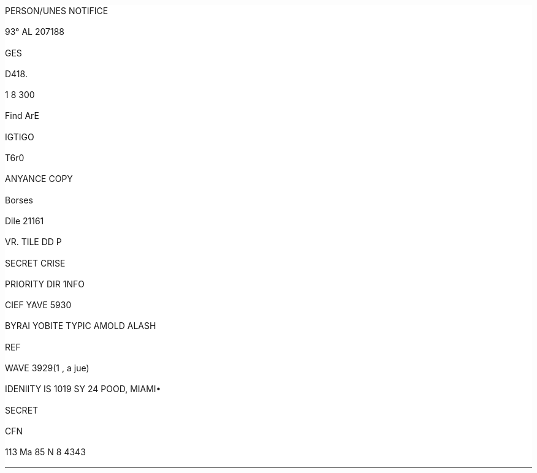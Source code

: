 PERSON/UNES NOTIFICE

93° AL 207188

GES

D418.

1 8 300

Find ArE

IGTIGO

T6r0

ANYANCE COPY

Borses

Dile 21161

VR. TILE DD P

SECRET CRISE

PRIORITY DIR 1NFO

CIEF YAVE 5930

BYRAI YOBITE TYPIC AMOLD ALASH

REF

WAVE 3929(1 , a jue)

IDENIITY IS 1019 SY 24 POOD, MIAMI•

SECRET

CFN

113 Ma 85 N 8 4343

---

